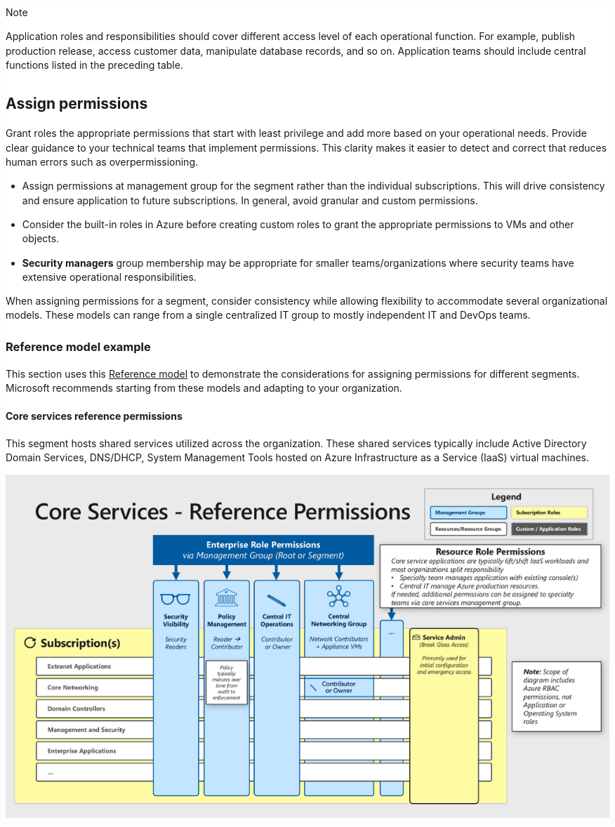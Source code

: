 > [!NOTE]
> Application roles and responsibilities should cover different access level of each operational function. For example, publish production release, access customer data, manipulate database records, and so on. Application teams should include central functions listed in the preceding table.

## Assign permissions

Grant roles the appropriate permissions that start with least privilege and add more based on your operational needs. Provide clear guidance to your technical teams that implement permissions. This clarity makes it easier to detect and correct that reduces human errors such as overpermissioning.

-  Assign permissions at management group for the segment rather than the individual subscriptions. This will drive consistency and ensure application to future subscriptions. In general, avoid granular and custom permissions.

- Consider the built-in roles in Azure before creating custom roles to grant the appropriate permissions to VMs and other objects.

- **Security managers** group membership may be appropriate for smaller teams/organizations where security teams have extensive operational responsibilities.

When assigning permissions for a segment, consider consistency while allowing flexibility to accommodate several organizational models. These models can range from a single centralized IT group to mostly independent IT and DevOps teams.

### Reference model example

This section uses this [Reference model](design-segmentation.md#reference-model) to demonstrate the considerations for assigning permissions for different segments. Microsoft recommends starting from these models and adapting to your organization.

#### Core services reference permissions

This segment hosts shared services utilized across the organization. These shared services typically include Active Directory Domain Services, DNS/DHCP, System Management Tools hosted on Azure Infrastructure as a Service (IaaS) virtual machines.

![Conceptual art showing reference permissions](images/ref-perms.png)
